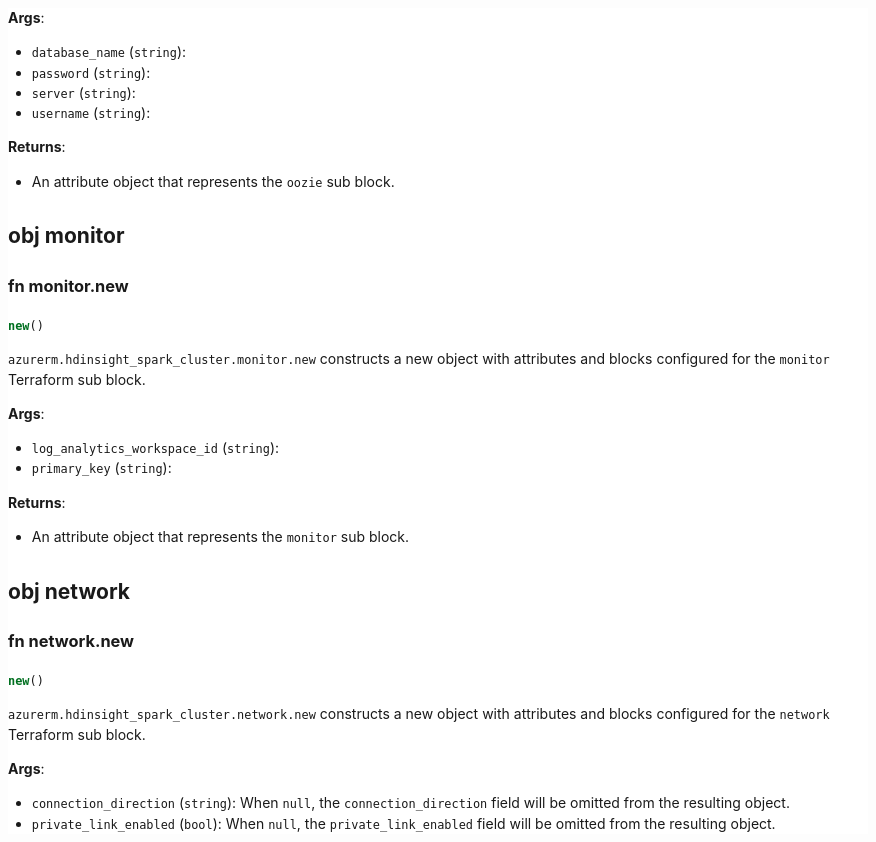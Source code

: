 

**Args**:
  - `database_name` (`string`): 
  - `password` (`string`): 
  - `server` (`string`): 
  - `username` (`string`): 

**Returns**:
  - An attribute object that represents the `oozie` sub block.


## obj monitor



### fn monitor.new

```ts
new()
```


`azurerm.hdinsight_spark_cluster.monitor.new` constructs a new object with attributes and blocks configured for the `monitor`
Terraform sub block.



**Args**:
  - `log_analytics_workspace_id` (`string`): 
  - `primary_key` (`string`): 

**Returns**:
  - An attribute object that represents the `monitor` sub block.


## obj network



### fn network.new

```ts
new()
```


`azurerm.hdinsight_spark_cluster.network.new` constructs a new object with attributes and blocks configured for the `network`
Terraform sub block.



**Args**:
  - `connection_direction` (`string`):  When `null`, the `connection_direction` field will be omitted from the resulting object.
  - `private_link_enabled` (`bool`):  When `null`, the `private_link_enabled` field will be omitted from the resulting object.
